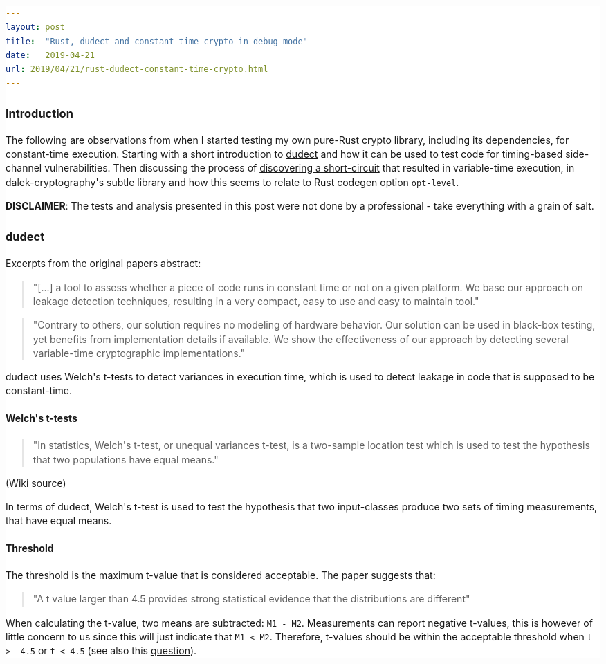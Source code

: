 ```yaml
---
layout: post
title:  "Rust, dudect and constant-time crypto in debug mode"
date:   2019-04-21
url: 2019/04/21/rust-dudect-constant-time-crypto.html
---
```

### Introduction

The following are observations from when I started testing my own [pure-Rust crypto library](https://github.com/brycx/orion), including its dependencies, for constant-time execution. Starting with a short introduction to [dudect](https://eprint.iacr.org/2016/1123.pdf) and how it can be used to test code for timing-based side-channel vulnerabilities. Then discussing the process of [discovering a short-circuit](https://github.com/dalek-cryptography/subtle/issues/43) that resulted in variable-time execution, in [dalek-cryptography's subtle library](https://github.com/dalek-cryptography/subtle) and how this seems to relate to Rust codegen option `opt-level`.

__DISCLAIMER__: The tests and analysis presented in this post were not done by a professional - take everything with a grain of salt. 

### dudect

Excerpts from the [original papers abstract](https://eprint.iacr.org/2016/1123.pdf): 

> "[...] a tool to assess whether a piece of code runs in constant time or not on a given platform. We base our approach on leakage detection techniques, resulting  in  a  very  compact,  easy  to  use  and  easy  to  maintain tool."

> "Contrary to others, our solution requires no modeling of hardware behavior.  Our solution can be used in black-box testing, yet benefits from implementation details if
available. We show the effectiveness of our approach by detecting several  variable-time  cryptographic  implementations." 

dudect uses Welch's t-tests to detect variances in execution time, which is used to detect leakage in code that is supposed to be constant-time.

#### Welch's t-tests

> "In statistics, Welch's t-test, or unequal variances t-test, is a two-sample location test which is used to test the hypothesis that two populations have equal means."

([Wiki source](https://en.wikipedia.org/wiki/Welch%27s_t-test))

In terms of dudect, Welch's t-test is used to test the hypothesis that two input-classes produce two sets of timing measurements, that have equal means. 

#### Threshold

The threshold is the maximum t-value that is considered acceptable. The paper [suggests](https://eprint.iacr.org/2016/1123.pdf) that: 
> "A t value larger than 4.5 provides strong statistical evidence that the distributions are different"

When calculating the t-value, two means are subtracted: `M1 - M2`. Measurements can report negative t-values, this is however of little concern to us since this will just indicate that `M1 < M2`. Therefore, t-values should be within the acceptable threshold when `t > -4.5` or `t < 4.5` (see also this [question](https://www.researchgate.net/post/Why_have_I_got_a_negative_T_value)).
